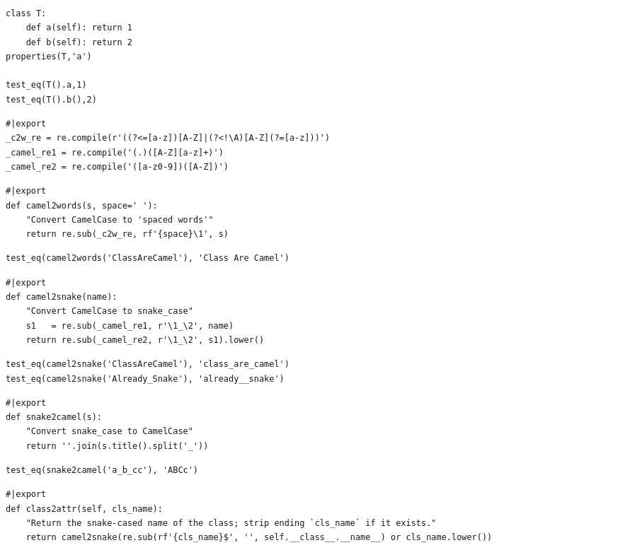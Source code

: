 
```
class T:
    def a(self): return 1
    def b(self): return 2
properties(T,'a')

test_eq(T().a,1)
test_eq(T().b(),2)
```


```
#|export
_c2w_re = re.compile(r'((?<=[a-z])[A-Z]|(?<!\A)[A-Z](?=[a-z]))')
_camel_re1 = re.compile('(.)([A-Z][a-z]+)')
_camel_re2 = re.compile('([a-z0-9])([A-Z])')
```


```
#|export
def camel2words(s, space=' '):
    "Convert CamelCase to 'spaced words'"
    return re.sub(_c2w_re, rf'{space}\1', s)
```


```
test_eq(camel2words('ClassAreCamel'), 'Class Are Camel')
```


```
#|export
def camel2snake(name):
    "Convert CamelCase to snake_case"
    s1   = re.sub(_camel_re1, r'\1_\2', name)
    return re.sub(_camel_re2, r'\1_\2', s1).lower()
```


```
test_eq(camel2snake('ClassAreCamel'), 'class_are_camel')
test_eq(camel2snake('Already_Snake'), 'already__snake')
```


```
#|export
def snake2camel(s):
    "Convert snake_case to CamelCase"
    return ''.join(s.title().split('_'))
```


```
test_eq(snake2camel('a_b_cc'), 'ABCc')
```


```
#|export
def class2attr(self, cls_name):
    "Return the snake-cased name of the class; strip ending `cls_name` if it exists."
    return camel2snake(re.sub(rf'{cls_name}$', '', self.__class__.__name__) or cls_name.lower())
```
